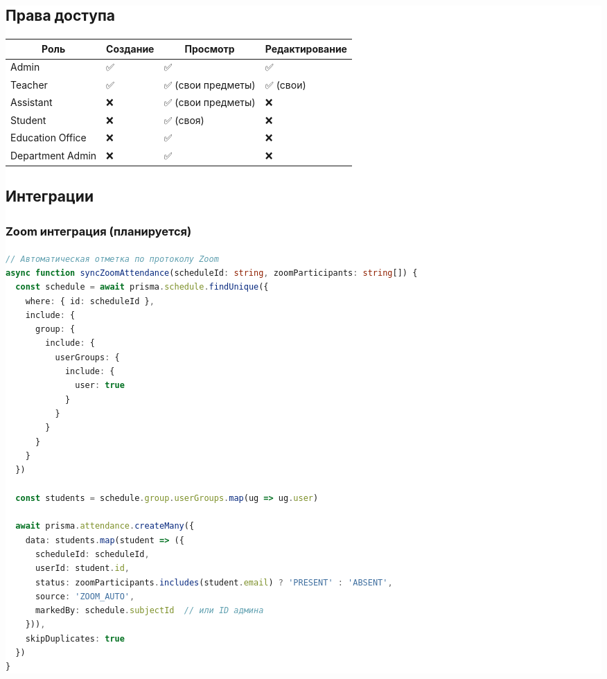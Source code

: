 ## Права доступа

| Роль | Создание | Просмотр | Редактирование |
|------|----------|----------|----------------|
| Admin | ✅ | ✅ | ✅ |
| Teacher | ✅ | ✅ (свои предметы) | ✅ (свои) |
| Assistant | ❌ | ✅ (свои предметы) | ❌ |
| Student | ❌ | ✅ (своя) | ❌ |
| Education Office | ❌ | ✅ | ❌ |
| Department Admin | ❌ | ✅ | ❌ |

## Интеграции

### Zoom интеграция (планируется)

```typescript
// Автоматическая отметка по протоколу Zoom
async function syncZoomAttendance(scheduleId: string, zoomParticipants: string[]) {
  const schedule = await prisma.schedule.findUnique({
    where: { id: scheduleId },
    include: {
      group: {
        include: {
          userGroups: {
            include: {
              user: true
            }
          }
        }
      }
    }
  })
  
  const students = schedule.group.userGroups.map(ug => ug.user)
  
  await prisma.attendance.createMany({
    data: students.map(student => ({
      scheduleId: scheduleId,
      userId: student.id,
      status: zoomParticipants.includes(student.email) ? 'PRESENT' : 'ABSENT',
      source: 'ZOOM_AUTO',
      markedBy: schedule.subjectId  // или ID админа
    })),
    skipDuplicates: true
  })
}
```
